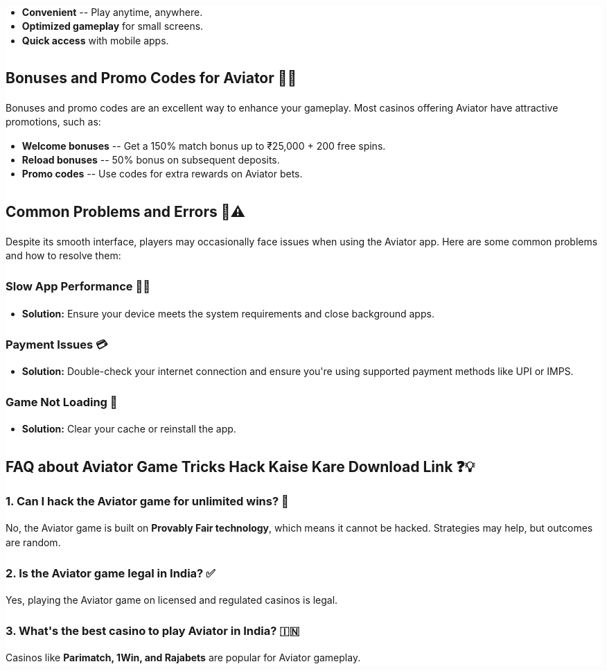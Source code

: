 -   **Convenient** -- Play anytime, anywhere.
-   **Optimized gameplay** for small screens.
-   **Quick access** with mobile apps.

## Bonuses and Promo Codes for Aviator 🎁💸

Bonuses and promo codes are an excellent way to enhance your gameplay.
Most casinos offering Aviator have attractive promotions, such as:

-   **Welcome bonuses** -- Get a 150% match bonus up to ₹25,000 + 200
    free spins.
-   **Reload bonuses** -- 50% bonus on subsequent deposits.
-   **Promo codes** -- Use codes for extra rewards on Aviator bets.

## Common Problems and Errors 🚧⚠️

Despite its smooth interface, players may occasionally face issues when
using the Aviator app. Here are some common problems and how to resolve
them:

### Slow App Performance 🐢📱

-   **Solution:** Ensure your device meets the system requirements and
    close background apps.

### Payment Issues 💳

-   **Solution:** Double-check your internet connection and ensure
    you\'re using supported payment methods like UPI or IMPS.

### Game Not Loading 🚫

-   **Solution:** Clear your cache or reinstall the app.

## FAQ about Aviator Game Tricks Hack Kaise Kare Download Link ❓💡

### 1. Can I hack the Aviator game for unlimited wins? 🤔

No, the Aviator game is built on **Provably Fair technology**, which
means it cannot be hacked. Strategies may help, but outcomes are random.

### 2. Is the Aviator game legal in India? ✅

Yes, playing the Aviator game on licensed and regulated casinos is
legal.

### 3. What's the best casino to play Aviator in India? 🇮🇳

Casinos like **Parimatch, 1Win, and Rajabets** are popular for Aviator
gameplay.
